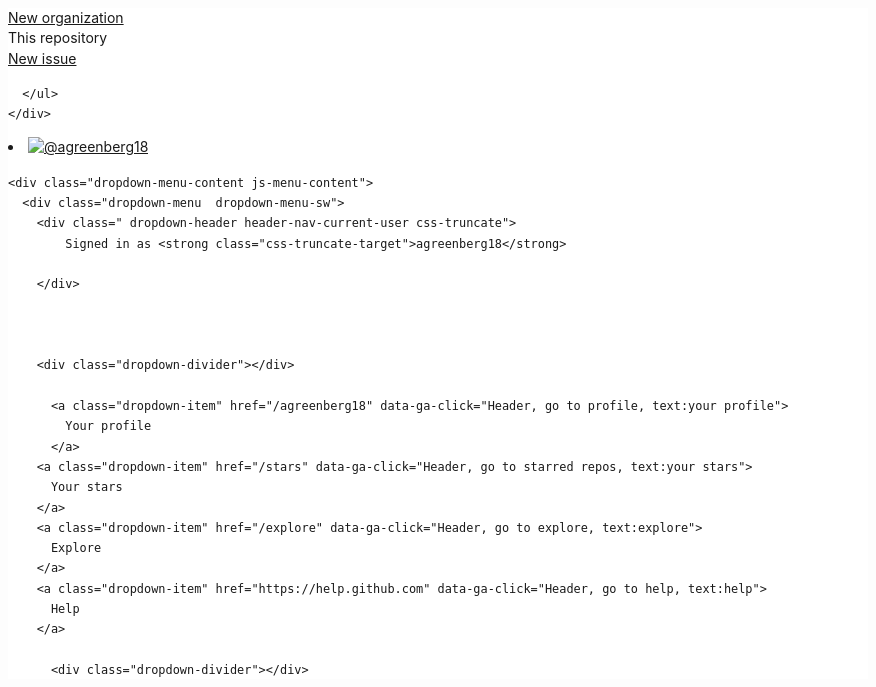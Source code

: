 
  <a class="dropdown-item" href="/organizations/new" data-ga-click="Header, create new organization">
    New organization
  </a>



  <div class="dropdown-divider"></div>
  <div class="dropdown-header">
    <span title="paceuniversity/courses">This repository</span>
  </div>
    <a class="dropdown-item" href="/paceuniversity/courses/issues/new" data-ga-click="Header, create new issue">
      New issue
    </a>

      </ul>
    </div>
  </li>

  <li class="header-nav-item dropdown js-menu-container">
    <a class="header-nav-link name tooltipped tooltipped-s js-menu-target" href="/agreenberg18"
       aria-label="View profile and more"
       data-ga-click="Header, show menu, icon:avatar">
      <img alt="@agreenberg18" class="avatar" height="20" src="https://avatars0.githubusercontent.com/u/14445248?v=3&amp;s=40" width="20" />
      <span class="dropdown-caret"></span>
    </a>

    <div class="dropdown-menu-content js-menu-content">
      <div class="dropdown-menu  dropdown-menu-sw">
        <div class=" dropdown-header header-nav-current-user css-truncate">
            Signed in as <strong class="css-truncate-target">agreenberg18</strong>

        </div>



        <div class="dropdown-divider"></div>

          <a class="dropdown-item" href="/agreenberg18" data-ga-click="Header, go to profile, text:your profile">
            Your profile
          </a>
        <a class="dropdown-item" href="/stars" data-ga-click="Header, go to starred repos, text:your stars">
          Your stars
        </a>
        <a class="dropdown-item" href="/explore" data-ga-click="Header, go to explore, text:explore">
          Explore
        </a>
        <a class="dropdown-item" href="https://help.github.com" data-ga-click="Header, go to help, text:help">
          Help
        </a>

          <div class="dropdown-divider"></div>
